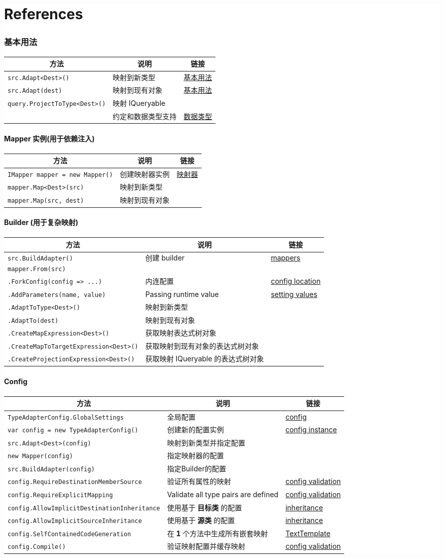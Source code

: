 # References

### 基本用法

| 方法      | 说明        | 链接 |
| ------------- |-----------------------| ----- |
| `src.Adapt<Dest>()`     | 映射到新类型 | [基本用法](Basic-usages.md) |
| `src.Adapt(dest)`       | 映射到现有对象 | [基本用法](Basic-usages.md) |
| `query.ProjectToType<Dest>()` | 映射 IQueryable |  |
| | 约定和数据类型支持 | [数据类型](Data-types.md) |

#### Mapper 实例(用于依赖注入)
| 方法    | 说明         | 链接 |
| ------------- |-----------------------| ----- |
| `IMapper mapper = new Mapper()`     | 创建映射器实例 | [映射器](Mappers.md) |
| `mapper.Map<Dest>(src)`     | 映射到新类型 |  |
| `mapper.Map(src, dest)`       | 映射到现有对象 |  |

#### Builder (用于复杂映射)
| 方法      | 说明         | 链接 |
| ------------- |-----------------------| ----- |
| `src.BuildAdapter()` <br> `mapper.From(src)`     | 创建 builder | [mappers](https://github.com/MapsterMapper/Mapster/wiki/Mappers) |
| `.ForkConfig(config => ...)`     | 内连配置                           | [config location](https://github.com/MapsterMapper/Mapster/wiki/Config-location) |
| `.AddParameters(name, value)`       | Passing runtime value      | [setting values](https://github.com/MapsterMapper/Mapster/wiki/Setting-values) |
| `.AdaptToType<Dest>()`     | 映射到新类型 |  |
| `.AdaptTo(dest)`       | 映射到现有对象                     |  |
| `.CreateMapExpression<Dest>()`     | 获取映射表达式树对象 |  |
| `.CreateMapToTargetExpression<Dest>()`       | 获取映射到现有对象的表达式树对象 |  |
| `.CreateProjectionExpression<Dest>()`     | 获取映射 IQueryable 的表达式树对象 |  |

#### Config
| 方法        | 说明           | 链接  |
| ------------- |-----------------------| ----- |
| `TypeAdapterConfig.GlobalSettings` | 全局配置 | [config](https://github.com/MapsterMapper/Mapster/wiki/Configuration) |
| `var config = new TypeAdapterConfig()` | 创建新的配置实例 | [config instance](https://github.com/MapsterMapper/Mapster/wiki/Config-instance) |
| `src.Adapt<Dest>(config)` | 映射到新类型并指定配置 |  |
| `new Mapper(config)` | 指定映射器的配置 | |
| `src.BuildAdapter(config)` | 指定Builder的配置 |  |
| `config.RequireDestinationMemberSource` | 验证所有属性的映射 | [config validation](https://github.com/MapsterMapper/Mapster/wiki/Config-validation-&-compilation) |
| `config.RequireExplicitMapping` | Validate all type pairs are defined | [config validation](https://github.com/MapsterMapper/Mapster/wiki/Config-validation-&-compilation) |
| `config.AllowImplicitDestinationInheritance` | 使用基于 **目标类** 的配置 | [inheritance](https://github.com/MapsterMapper/Mapster/wiki/Config-inheritance) |
| `config.AllowImplicitSourceInheritance` | 使用基于 **源类** 的配置 | [inheritance](https://github.com/MapsterMapper/Mapster/wiki/Config-inheritance) |
| `config.SelfContainedCodeGeneration` | 在 **1** 个方法中生成所有嵌套映射 | [TextTemplate](https://github.com/MapsterMapper/Mapster/wiki/TextTemplate) |
| `config.Compile()` | 验证映射配置并缓存映射 | [config validation](https://github.com/MapsterMapper/Mapster/wiki/Config-validation-&-compilation) |